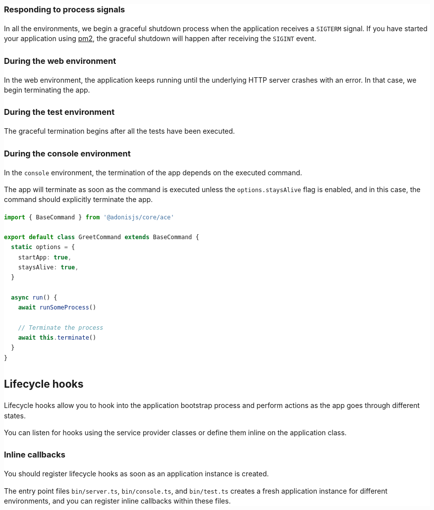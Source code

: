 ### Responding to process signals

In all the environments, we begin a graceful shutdown process when the application receives a `SIGTERM` signal. If you have started your application using [pm2](https://pm2.keymetrics.io/docs/usage/signals-clean-restart/), the graceful shutdown will happen after receiving the `SIGINT` event.

### During the web environment

In the web environment, the application keeps running until the underlying HTTP server crashes with an error. In that case, we begin terminating the app.

### During the test environment

The graceful termination begins after all the tests have been executed.

### During the console environment

In the `console` environment, the termination of the app depends on the executed command.

The app will terminate as soon as the command is executed unless the `options.staysAlive` flag is enabled, and in this case, the command should explicitly terminate the app.

```ts
import { BaseCommand } from '@adonisjs/core/ace'

export default class GreetCommand extends BaseCommand {
  static options = {
    startApp: true,
    staysAlive: true,
  }
  
  async run() {
    await runSomeProcess()
    
    // Terminate the process
    await this.terminate()
  }
}
```

## Lifecycle hooks

Lifecycle hooks allow you to hook into the application bootstrap process and perform actions as the app goes through different states.

You can listen for hooks using the service provider classes or define them inline on the application class.

### Inline callbacks

You should register lifecycle hooks as soon as an application instance is created. 

The entry point files `bin/server.ts`, `bin/console.ts`, and `bin/test.ts` creates a fresh application instance for different environments, and you can register inline callbacks within these files.
